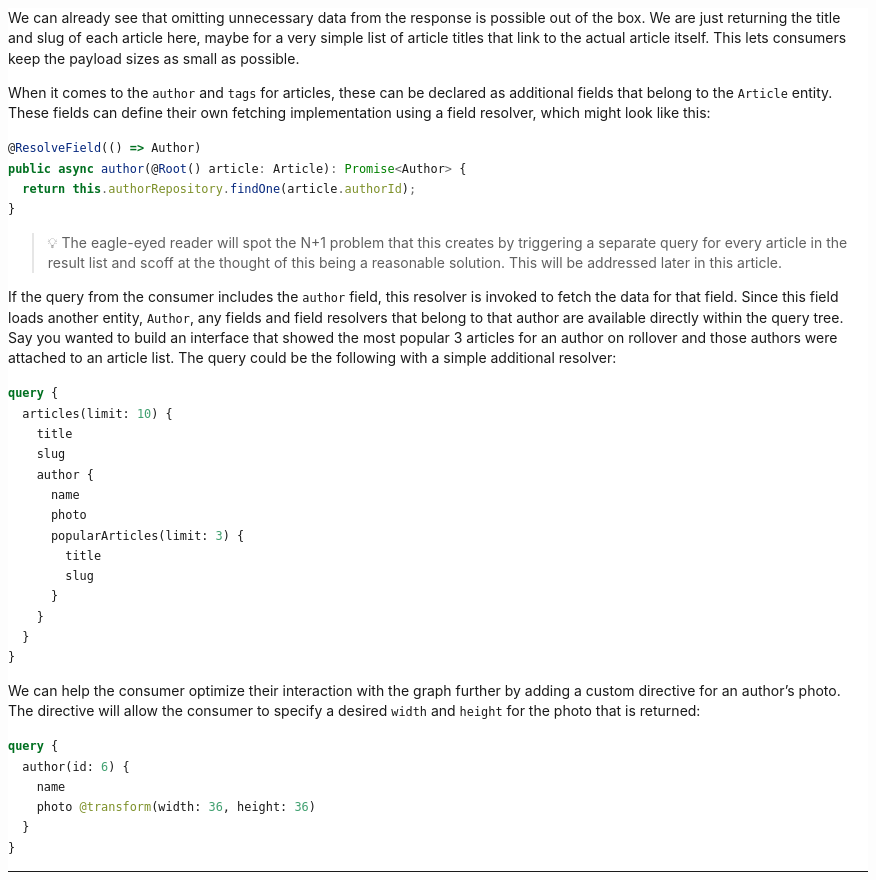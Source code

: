 We can already see that omitting unnecessary data from the response is possible out of the box. We are just returning the title and slug of each article here, maybe for a very simple list of article titles that link to the actual article itself. This lets consumers keep the payload sizes as small as possible.

When it comes to the `author` and `tags` for articles, these can be declared as additional fields that belong to the `Article` entity. These fields can define their own fetching implementation using a field resolver, which might look like this:

```typescript
@ResolveField(() => Author)
public async author(@Root() article: Article): Promise<Author> {
  return this.authorRepository.findOne(article.authorId);
}
```

> 💡 The eagle-eyed reader will spot the N+1 problem that this creates by triggering a separate query for every article in the result list and scoff at the thought of this being a reasonable solution. This will be addressed later in this article.

If the query from the consumer includes the `author` field, this resolver is invoked to fetch the data for that field. Since this field loads another entity, `Author`, any fields and field resolvers that belong to that author are available directly within the query tree. Say you wanted to build an interface that showed the most popular 3 articles for an author on rollover and those authors were attached to an article list. The query could be the following with a simple additional resolver:

```graphql
query {
  articles(limit: 10) {
    title
    slug
    author {
      name
      photo
      popularArticles(limit: 3) {
        title
        slug
      }
    }
  }
}
```

We can help the consumer optimize their interaction with the graph further by adding a custom directive for an author’s photo. The directive will allow the consumer to specify a desired `width` and `height` for the photo that is returned:

```graphql
query {
  author(id: 6) {
    name
    photo @transform(width: 36, height: 36)
  }
}
```

---